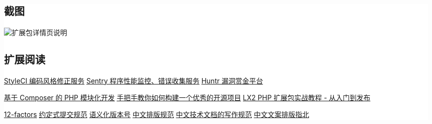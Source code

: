 ## 截图

![扩展包详情页说明][扩展包详情页说明]

## 扩展阅读

[StyleCI 编码风格修正服务](https://styleci.io/)
[Sentry 程序性能监控、错误收集服务](https://sentry.io/welcome/)
[Huntr 漏洞赏金平台](https://huntr.dev/)

[基于 Composer 的 PHP 模块化开发](https://learnku.com/articles/5333/modular-development-of-php-based-on-composer)
[手把手教你如何构建一个优秀的开源项目](https://learnku.com/articles/5265/how-to-build-an-open-source-project-that-breaks-thousands-of-star)
[LX2 PHP 扩展包实战教程 - 从入门到发布](https://learnku.com/courses/creating-package?rf=6324)

[12-factors](https://12factor.net/zh_cn/)
[约定式提交规范](https://www.conventionalcommits.org/zh-hans/v1.0.0/)
[语义化版本号](https://semver.org/lang/zh-CN/)
[中文排版规范](https://mubu.com/doc/_BORALLu-6#m)
[中文技术文档的写作规范](https://github.com/ruanyf/document-style-guide)
[中文文案排版指北](https://github.com/sparanoid/chinese-copywriting-guidelines)


[文章未反复审阅的反面教材]: https://laravel-workerman.qiniu.iwnweb.com/%E6%96%87%E7%AB%A0%E6%9C%AA%E5%8F%8D%E5%A4%8D%E5%AE%A1%E9%98%85%E7%9A%84%E5%8F%8D%E9%9D%A2%E6%95%99%E6%9D%90.png
[扩展包详情页说明]: https://laravel-workerman.qiniu.iwnweb.com/packagist%20%E5%8C%85%E8%AF%A6%E6%83%85%E9%A1%B5%E8%AF%B4%E6%98%8E.png
